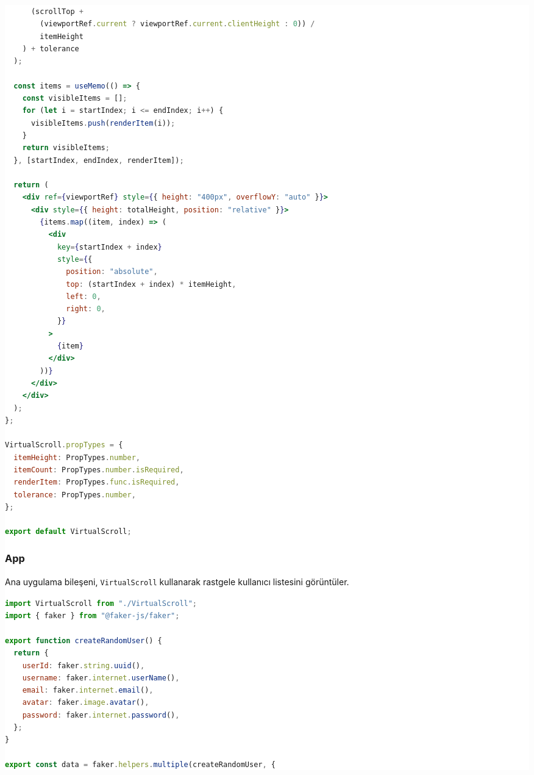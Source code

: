 ```jsx
      (scrollTop +
        (viewportRef.current ? viewportRef.current.clientHeight : 0)) /
        itemHeight
    ) + tolerance
  );

  const items = useMemo(() => {
    const visibleItems = [];
    for (let i = startIndex; i <= endIndex; i++) {
      visibleItems.push(renderItem(i));
    }
    return visibleItems;
  }, [startIndex, endIndex, renderItem]);

  return (
    <div ref={viewportRef} style={{ height: "400px", overflowY: "auto" }}>
      <div style={{ height: totalHeight, position: "relative" }}>
        {items.map((item, index) => (
          <div
            key={startIndex + index}
            style={{
              position: "absolute",
              top: (startIndex + index) * itemHeight,
              left: 0,
              right: 0,
            }}
          >
            {item}
          </div>
        ))}
      </div>
    </div>
  );
};

VirtualScroll.propTypes = {
  itemHeight: PropTypes.number,
  itemCount: PropTypes.number.isRequired,
  renderItem: PropTypes.func.isRequired,
  tolerance: PropTypes.number,
};

export default VirtualScroll;
```

### App

Ana uygulama bileşeni, `VirtualScroll` kullanarak rastgele kullanıcı listesini görüntüler.

```jsx
import VirtualScroll from "./VirtualScroll";
import { faker } from "@faker-js/faker";

export function createRandomUser() {
  return {
    userId: faker.string.uuid(),
    username: faker.internet.userName(),
    email: faker.internet.email(),
    avatar: faker.image.avatar(),
    password: faker.internet.password(),
  };
}

export const data = faker.helpers.multiple(createRandomUser, {
```